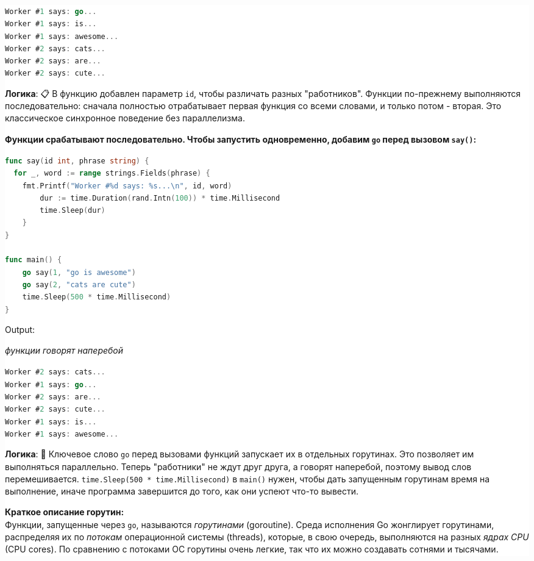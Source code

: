 ```go
Worker #1 says: go...
Worker #1 says: is...
Worker #1 says: awesome...
Worker #2 says: cats...
Worker #2 says: are...
Worker #2 says: cute...
```

**Логика**: 📋 В функцию добавлен параметр `id`, чтобы различать разных "работников". Функции по-прежнему выполняются последовательно: сначала полностью отрабатывает первая функция со всеми словами, и только потом - вторая. Это классическое синхронное поведение без параллелизма.

**Функции срабатывают последовательно. Чтобы запустить одновременно, добавим `go` перед вызовом `say()`:**

```go
func say(id int, phrase string) {
  for _, word := range strings.Fields(phrase) {
    fmt.Printf("Worker #%d says: %s...\n", id, word)
        dur := time.Duration(rand.Intn(100)) * time.Millisecond
        time.Sleep(dur)
    }
}

func main() {
    go say(1, "go is awesome")
    go say(2, "cats are cute")
    time.Sleep(500 * time.Millisecond)
}
```

Output:

*функции говорят наперебой*

```go
Worker #2 says: cats...
Worker #1 says: go...
Worker #2 says: are...
Worker #2 says: cute...
Worker #1 says: is...
Worker #1 says: awesome...
```

**Логика**: 🚀 Ключевое слово `go` перед вызовами функций запускает их в отдельных горутинах. Это позволяет им выполняться параллельно. Теперь "работники" не ждут друг друга, а говорят наперебой, поэтому вывод слов перемешивается. `time.Sleep(500 * time.Millisecond)` в `main()` нужен, чтобы дать запущенным горутинам время на выполнение, иначе программа завершится до того, как они успеют что-то вывести.

**Краткое описание горутин:**  
Функции, запущенные через `go`, называются *горутинами* (goroutine). Среда исполнения Go жонглирует горутинами, распределяя их по *потокам* операционной системы (threads), которые, в свою очередь, выполняются на разных *ядрах CPU* (CPU cores). По сравнению с потоками ОС горутины очень легкие, так что их можно создавать сотнями и тысячами.
